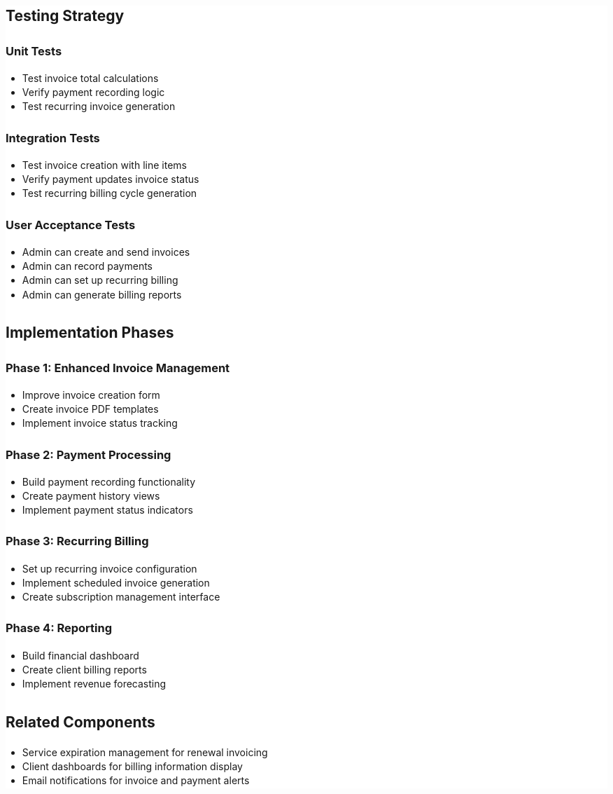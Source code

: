 ## Testing Strategy

### Unit Tests
- Test invoice total calculations
- Verify payment recording logic
- Test recurring invoice generation

### Integration Tests
- Test invoice creation with line items
- Verify payment updates invoice status
- Test recurring billing cycle generation

### User Acceptance Tests
- Admin can create and send invoices
- Admin can record payments
- Admin can set up recurring billing
- Admin can generate billing reports

## Implementation Phases

### Phase 1: Enhanced Invoice Management
- Improve invoice creation form
- Create invoice PDF templates
- Implement invoice status tracking

### Phase 2: Payment Processing
- Build payment recording functionality
- Create payment history views
- Implement payment status indicators

### Phase 3: Recurring Billing
- Set up recurring invoice configuration
- Implement scheduled invoice generation
- Create subscription management interface

### Phase 4: Reporting
- Build financial dashboard
- Create client billing reports
- Implement revenue forecasting

## Related Components
- Service expiration management for renewal invoicing
- Client dashboards for billing information display
- Email notifications for invoice and payment alerts
